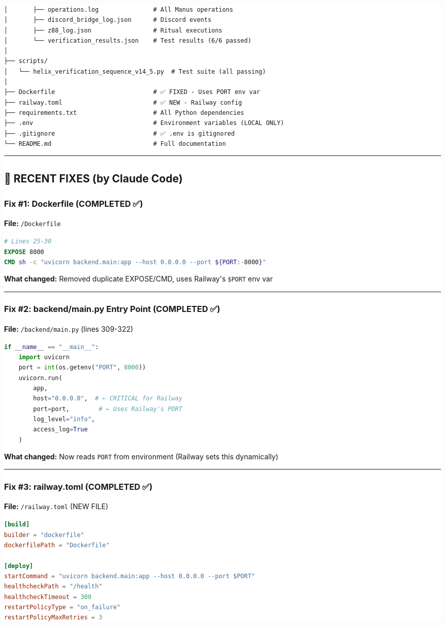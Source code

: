 ```
│       ├── operations.log               # All Manus operations
│       ├── discord_bridge_log.json      # Discord events
│       ├── z88_log.json                 # Ritual executions
│       └── verification_results.json    # Test results (6/6 passed)
│
├── scripts/
│   └── helix_verification_sequence_v14_5.py  # Test suite (all passing)
│
├── Dockerfile                           # ✅ FIXED - Uses PORT env var
├── railway.toml                         # ✅ NEW - Railway config
├── requirements.txt                     # All Python dependencies
├── .env                                 # Environment variables (LOCAL ONLY)
├── .gitignore                           # ✅ .env is gitignored
└── README.md                            # Full documentation
```

---

## 🔧 RECENT FIXES (by Claude Code)

### **Fix #1: Dockerfile** (COMPLETED ✅)
**File:** `/Dockerfile`
```dockerfile
# Lines 25-30
EXPOSE 8000
CMD sh -c "uvicorn backend.main:app --host 0.0.0.0 --port ${PORT:-8000}"
```
**What changed:** Removed duplicate EXPOSE/CMD, uses Railway's `$PORT` env var

---

### **Fix #2: backend/main.py Entry Point** (COMPLETED ✅)
**File:** `/backend/main.py` (lines 309-322)
```python
if __name__ == "__main__":
    import uvicorn
    port = int(os.getenv("PORT", 8000))
    uvicorn.run(
        app,
        host="0.0.0.0",  # ← CRITICAL for Railway
        port=port,        # ← Uses Railway's PORT
        log_level="info",
        access_log=True
    )
```
**What changed:** Now reads `PORT` from environment (Railway sets this dynamically)

---

### **Fix #3: railway.toml** (COMPLETED ✅)
**File:** `/railway.toml` (NEW FILE)
```toml
[build]
builder = "dockerfile"
dockerfilePath = "Dockerfile"

[deploy]
startCommand = "uvicorn backend.main:app --host 0.0.0.0 --port $PORT"
healthcheckPath = "/health"
healthcheckTimeout = 300
restartPolicyType = "on_failure"
restartPolicyMaxRetries = 3

```